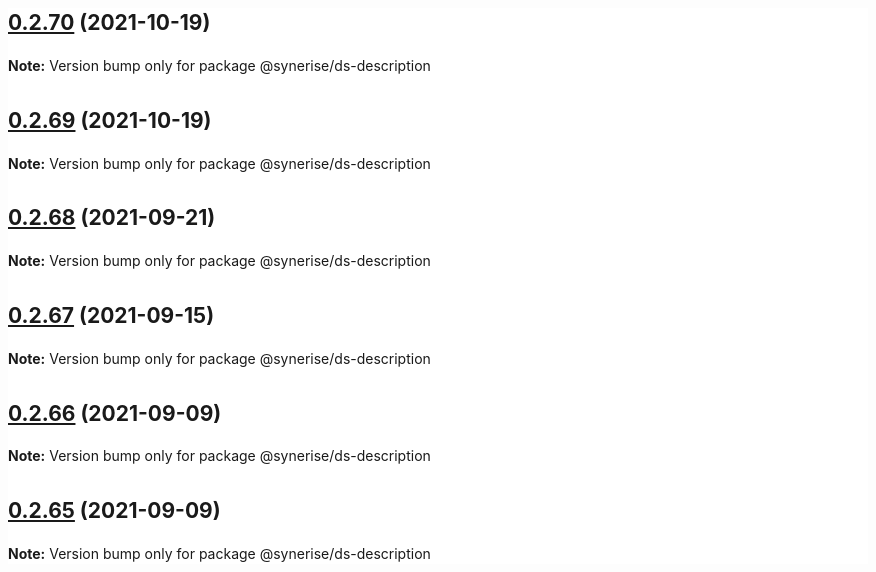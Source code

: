 
## [0.2.70](https://github.com/Synerise/synerise-design/compare/@synerise/ds-description@0.2.69...@synerise/ds-description@0.2.70) (2021-10-19)

**Note:** Version bump only for package @synerise/ds-description





## [0.2.69](https://github.com/Synerise/synerise-design/compare/@synerise/ds-description@0.2.68...@synerise/ds-description@0.2.69) (2021-10-19)

**Note:** Version bump only for package @synerise/ds-description





## [0.2.68](https://github.com/Synerise/synerise-design/compare/@synerise/ds-description@0.2.67...@synerise/ds-description@0.2.68) (2021-09-21)

**Note:** Version bump only for package @synerise/ds-description





## [0.2.67](https://github.com/Synerise/synerise-design/compare/@synerise/ds-description@0.2.66...@synerise/ds-description@0.2.67) (2021-09-15)

**Note:** Version bump only for package @synerise/ds-description





## [0.2.66](https://github.com/Synerise/synerise-design/compare/@synerise/ds-description@0.2.65...@synerise/ds-description@0.2.66) (2021-09-09)

**Note:** Version bump only for package @synerise/ds-description





## [0.2.65](https://github.com/Synerise/synerise-design/compare/@synerise/ds-description@0.2.64...@synerise/ds-description@0.2.65) (2021-09-09)

**Note:** Version bump only for package @synerise/ds-description




